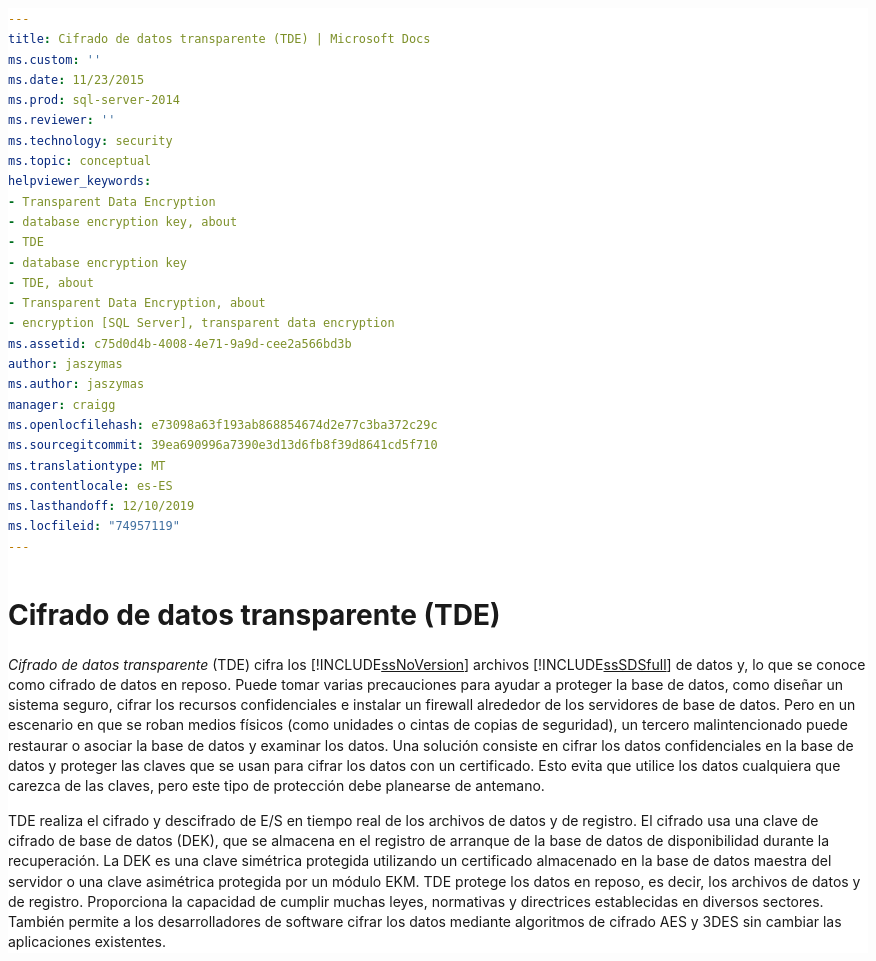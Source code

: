 ```yaml
---
title: Cifrado de datos transparente (TDE) | Microsoft Docs
ms.custom: ''
ms.date: 11/23/2015
ms.prod: sql-server-2014
ms.reviewer: ''
ms.technology: security
ms.topic: conceptual
helpviewer_keywords:
- Transparent Data Encryption
- database encryption key, about
- TDE
- database encryption key
- TDE, about
- Transparent Data Encryption, about
- encryption [SQL Server], transparent data encryption
ms.assetid: c75d0d4b-4008-4e71-9a9d-cee2a566bd3b
author: jaszymas
ms.author: jaszymas
manager: craigg
ms.openlocfilehash: e73098a63f193ab868854674d2e77c3ba372c29c
ms.sourcegitcommit: 39ea690996a7390e3d13d6fb8f39d8641cd5f710
ms.translationtype: MT
ms.contentlocale: es-ES
ms.lasthandoff: 12/10/2019
ms.locfileid: "74957119"
---
```

# <a name="transparent-data-encryption-tde"></a>Cifrado de datos transparente (TDE)
  *Cifrado de datos transparente* (TDE) cifra los [!INCLUDE[ssNoVersion](../../../includes/ssnoversion-md.md)] archivos [!INCLUDE[ssSDSfull](../../../includes/sssdsfull-md.md)] de datos y, lo que se conoce como cifrado de datos en reposo. Puede tomar varias precauciones para ayudar a proteger la base de datos, como diseñar un sistema seguro, cifrar los recursos confidenciales e instalar un firewall alrededor de los servidores de base de datos. Pero en un escenario en que se roban medios físicos (como unidades o cintas de copias de seguridad), un tercero malintencionado puede restaurar o asociar la base de datos y examinar los datos. Una solución consiste en cifrar los datos confidenciales en la base de datos y proteger las claves que se usan para cifrar los datos con un certificado. Esto evita que utilice los datos cualquiera que carezca de las claves, pero este tipo de protección debe planearse de antemano.  
  
 TDE realiza el cifrado y descifrado de E/S en tiempo real de los archivos de datos y de registro. El cifrado usa una clave de cifrado de base de datos (DEK), que se almacena en el registro de arranque de la base de datos de disponibilidad durante la recuperación. La DEK es una clave simétrica protegida utilizando un certificado almacenado en la base de datos maestra del servidor o una clave asimétrica protegida por un módulo EKM. TDE protege los datos en reposo, es decir, los archivos de datos y de registro. Proporciona la capacidad de cumplir muchas leyes, normativas y directrices establecidas en diversos sectores. También permite a los desarrolladores de software cifrar los datos mediante algoritmos de cifrado AES y 3DES sin cambiar las aplicaciones existentes.  
  